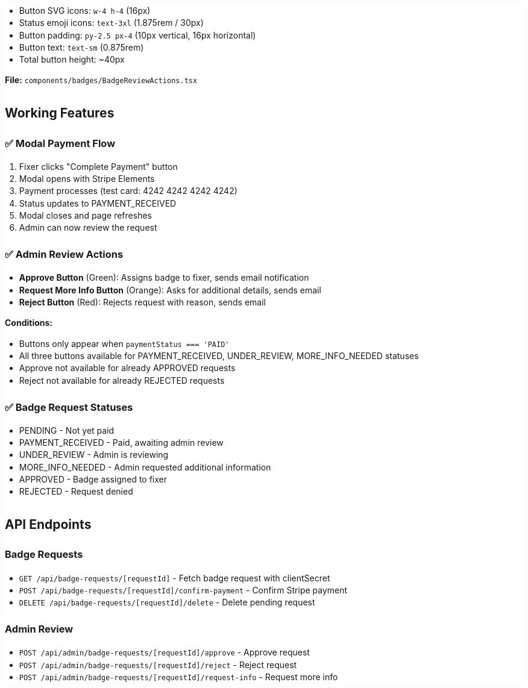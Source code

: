 - Button SVG icons: `w-4 h-4` (16px)
- Status emoji icons: `text-3xl` (1.875rem / 30px)
- Button padding: `py-2.5 px-4` (10px vertical, 16px horizontal)
- Button text: `text-sm` (0.875rem)
- Total button height: ~40px

**File:** `components/badges/BadgeReviewActions.tsx`

## Working Features

### ✅ Modal Payment Flow

1. Fixer clicks "Complete Payment" button
2. Modal opens with Stripe Elements
3. Payment processes (test card: 4242 4242 4242 4242)
4. Status updates to PAYMENT_RECEIVED
5. Modal closes and page refreshes
6. Admin can now review the request

### ✅ Admin Review Actions

- **Approve Button** (Green): Assigns badge to fixer, sends email notification
- **Request More Info Button** (Orange): Asks for additional details, sends email
- **Reject Button** (Red): Rejects request with reason, sends email

**Conditions:**

- Buttons only appear when `paymentStatus === 'PAID'`
- All three buttons available for PAYMENT_RECEIVED, UNDER_REVIEW, MORE_INFO_NEEDED statuses
- Approve not available for already APPROVED requests
- Reject not available for already REJECTED requests

### ✅ Badge Request Statuses

- PENDING - Not yet paid
- PAYMENT_RECEIVED - Paid, awaiting admin review
- UNDER_REVIEW - Admin is reviewing
- MORE_INFO_NEEDED - Admin requested additional information
- APPROVED - Badge assigned to fixer
- REJECTED - Request denied

## API Endpoints

### Badge Requests

- `GET /api/badge-requests/[requestId]` - Fetch badge request with clientSecret
- `POST /api/badge-requests/[requestId]/confirm-payment` - Confirm Stripe payment
- `DELETE /api/badge-requests/[requestId]/delete` - Delete pending request

### Admin Review

- `POST /api/admin/badge-requests/[requestId]/approve` - Approve request
- `POST /api/admin/badge-requests/[requestId]/reject` - Reject request
- `POST /api/admin/badge-requests/[requestId]/request-info` - Request more info
